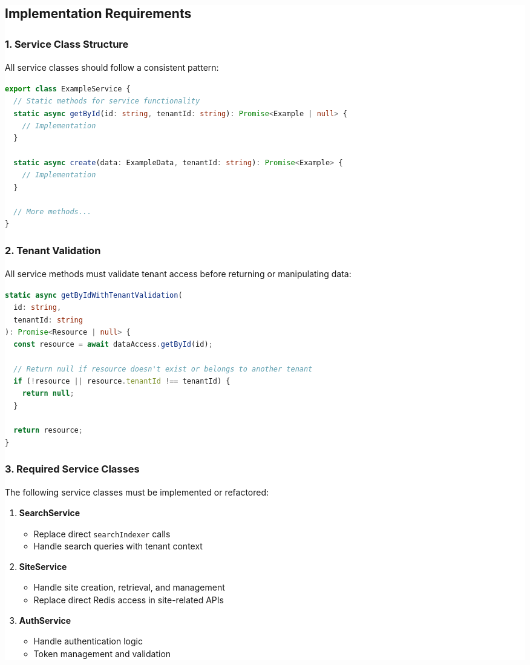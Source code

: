 ## Implementation Requirements

### 1. Service Class Structure

All service classes should follow a consistent pattern:

```typescript
export class ExampleService {
  // Static methods for service functionality
  static async getById(id: string, tenantId: string): Promise<Example | null> {
    // Implementation
  }
  
  static async create(data: ExampleData, tenantId: string): Promise<Example> {
    // Implementation
  }
  
  // More methods...
}
```

### 2. Tenant Validation

All service methods must validate tenant access before returning or manipulating data:

```typescript
static async getByIdWithTenantValidation(
  id: string,
  tenantId: string
): Promise<Resource | null> {
  const resource = await dataAccess.getById(id);
  
  // Return null if resource doesn't exist or belongs to another tenant
  if (!resource || resource.tenantId !== tenantId) {
    return null;
  }
  
  return resource;
}
```

### 3. Required Service Classes

The following service classes must be implemented or refactored:

1. **SearchService**
   - Replace direct `searchIndexer` calls
   - Handle search queries with tenant context

2. **SiteService**
   - Handle site creation, retrieval, and management
   - Replace direct Redis access in site-related APIs

3. **AuthService**
   - Handle authentication logic
   - Token management and validation
